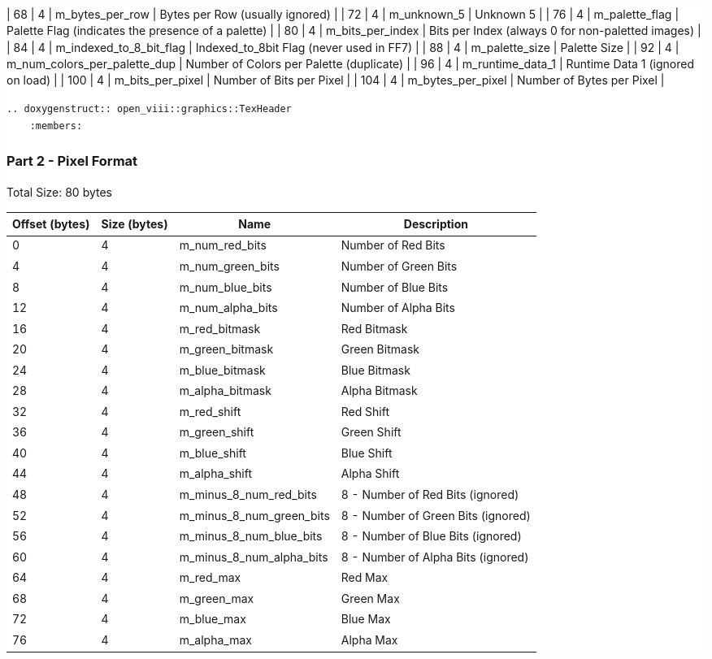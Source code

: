 | 68             | 4            | m_bytes_per_row              | Bytes per Row (usually ignored)                      |
| 72             | 4            | m_unknown_5                  | Unknown 5                                            |
| 76             | 4            | m_palette_flag               | Palette Flag (indicates the presence of a palette)   |
| 80             | 4            | m_bits_per_index             | Bits per Index (always 0 for non-paletted images)    |
| 84             | 4            | m_indexed_to_8_bit_flag      | Indexed_to_8bit Flag (never used in FF7)             |
| 88             | 4            | m_palette_size               | Palette Size                                         |
| 92             | 4            | m_num_colors_per_palette_dup | Number of Colors per Palette (duplicate)             |
| 96             | 4            | m_runtime_data_1             | Runtime Data 1 (ignored on load)                     |
| 100            | 4            | m_bits_per_pixel             | Number of Bits per Pixel                             |
| 104            | 4            | m_bytes_per_pixel            | Number of Bytes per Pixel                            |

```{eval-rst}
.. doxygenstruct:: open_viii::graphics::TexHeader
    :members:
```

### Part 2 - Pixel Format

Total Size: 80 bytes

| Offset (bytes) | Size (bytes) | Name                     | Description                        |
|----------------|--------------|--------------------------|------------------------------------|
| 0              | 4            | m_num_red_bits           | Number of Red Bits                 |
| 4              | 4            | m_num_green_bits         | Number of Green Bits               |
| 8              | 4            | m_num_blue_bits          | Number of Blue Bits                |
| 12             | 4            | m_num_alpha_bits         | Number of Alpha Bits               |
| 16             | 4            | m_red_bitmask            | Red Bitmask                        |
| 20             | 4            | m_green_bitmask          | Green Bitmask                      |
| 24             | 4            | m_blue_bitmask           | Blue Bitmask                       |
| 28             | 4            | m_alpha_bitmask          | Alpha Bitmask                      |
| 32             | 4            | m_red_shift              | Red Shift                          |
| 36             | 4            | m_green_shift            | Green Shift                        |
| 40             | 4            | m_blue_shift             | Blue Shift                         |
| 44             | 4            | m_alpha_shift            | Alpha Shift                        |
| 48             | 4            | m_minus_8_num_red_bits   | 8 - Number of Red Bits (ignored)   |
| 52             | 4            | m_minus_8_num_green_bits | 8 - Number of Green Bits (ignored) |
| 56             | 4            | m_minus_8_num_blue_bits  | 8 - Number of Blue Bits (ignored)  |
| 60             | 4            | m_minus_8_num_alpha_bits | 8 - Number of Alpha Bits (ignored) |
| 64             | 4            | m_red_max                | Red Max                            |
| 68             | 4            | m_green_max              | Green Max                          |
| 72             | 4            | m_blue_max               | Blue Max                           |
| 76             | 4            | m_alpha_max              | Alpha Max                          |
